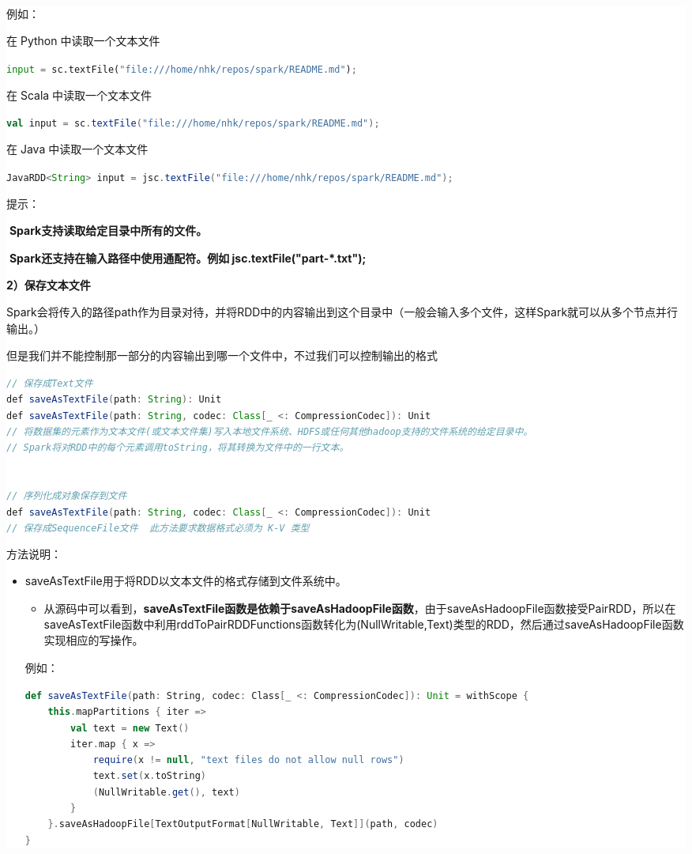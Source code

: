 例如：

在 Python 中读取一个文本文件

```python
input = sc.textFile("file:///home/nhk/repos/spark/README.md");
```

在 Scala 中读取一个文本文件

```scala
val input = sc.textFile("file:///home/nhk/repos/spark/README.md"); 
```

在 Java 中读取一个文本文件

```java
JavaRDD<String> input = jsc.textFile("file:///home/nhk/repos/spark/README.md");
```

提示：

​	**Spark支持读取给定目录中所有的文件。**

​	**Spark还支持在输入路径中使用通配符。例如 jsc.textFile("part-*.txt");**

**2）保存文本文件**

Spark会将传入的路径path作为目录对待，并将RDD中的内容输出到这个目录中（一般会输入多个文件，这样Spark就可以从多个节点并行输出。）

但是我们并不能控制那一部分的内容输出到哪一个文件中，不过我们可以控制输出的格式

```java
// 保存成Text文件
def saveAsTextFile(path: String): Unit
def saveAsTextFile(path: String, codec: Class[_ <: CompressionCodec]): Unit
// 将数据集的元素作为文本文件(或文本文件集)写入本地文件系统、HDFS或任何其他hadoop支持的文件系统的给定目录中。
// Spark将对RDD中的每个元素调用toString，将其转换为文件中的一行文本。    
    
    
// 序列化成对象保存到文件
def saveAsTextFile(path: String, codec: Class[_ <: CompressionCodec]): Unit
// 保存成SequenceFile文件  此方法要求数据格式必须为 K-V 类型
```

方法说明：

-   saveAsTextFile用于将RDD以文本文件的格式存储到文件系统中。

    -   从源码中可以看到，**saveAsTextFile函数是依赖于saveAsHadoopFile函数**，由于saveAsHadoopFile函数接受PairRDD，所以在saveAsTextFile函数中利用rddToPairRDDFunctions函数转化为(NullWritable,Text)类型的RDD，然后通过saveAsHadoopFile函数实现相应的写操作。

    例如：

    ```scala
    def saveAsTextFile(path: String, codec: Class[_ <: CompressionCodec]): Unit = withScope {
        this.mapPartitions { iter =>
            val text = new Text()
            iter.map { x =>
                require(x != null, "text files do not allow null rows")
                text.set(x.toString)
                (NullWritable.get(), text)
            }
        }.saveAsHadoopFile[TextOutputFormat[NullWritable, Text]](path, codec)
    }
    ```

